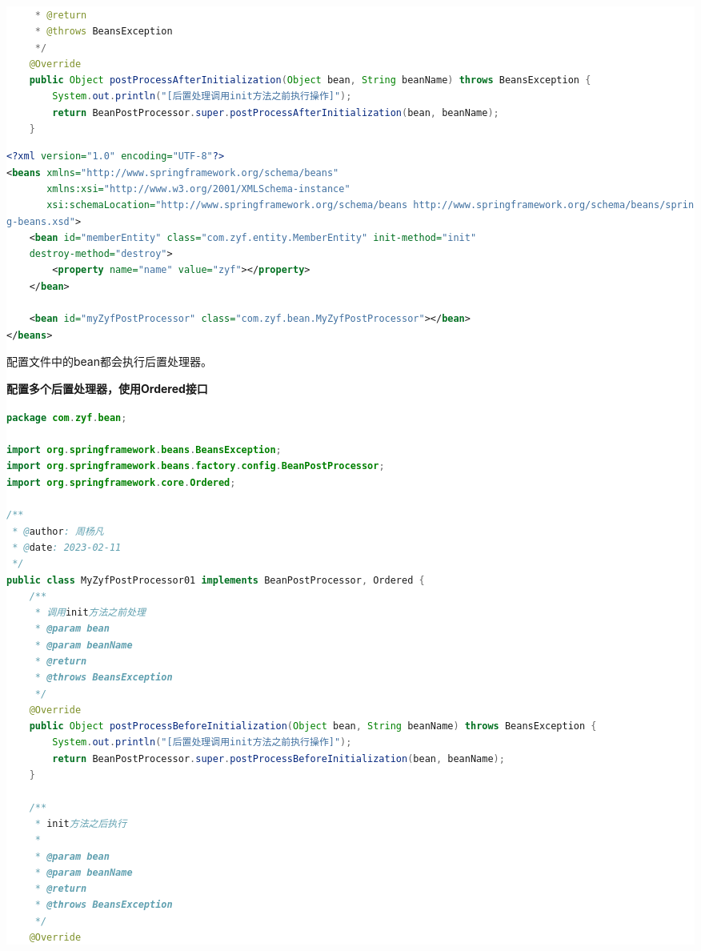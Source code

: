 ```java
     * @return
     * @throws BeansException
     */
    @Override
    public Object postProcessAfterInitialization(Object bean, String beanName) throws BeansException {
        System.out.println("[后置处理调用init方法之前执行操作]");
        return BeanPostProcessor.super.postProcessAfterInitialization(bean, beanName);
    }
```

```xml
<?xml version="1.0" encoding="UTF-8"?>
<beans xmlns="http://www.springframework.org/schema/beans"
       xmlns:xsi="http://www.w3.org/2001/XMLSchema-instance"
       xsi:schemaLocation="http://www.springframework.org/schema/beans http://www.springframework.org/schema/beans/spring-beans.xsd">
    <bean id="memberEntity" class="com.zyf.entity.MemberEntity" init-method="init"
    destroy-method="destroy">
        <property name="name" value="zyf"></property>
    </bean>

    <bean id="myZyfPostProcessor" class="com.zyf.bean.MyZyfPostProcessor"></bean>
</beans>
```

配置文件中的bean都会执行后置处理器。

**配置多个后置处理器，使用Ordered接口**

```java
package com.zyf.bean;

import org.springframework.beans.BeansException;
import org.springframework.beans.factory.config.BeanPostProcessor;
import org.springframework.core.Ordered;

/**
 * @author: 周杨凡
 * @date: 2023-02-11
 */
public class MyZyfPostProcessor01 implements BeanPostProcessor, Ordered {
    /**
     * 调用init方法之前处理
     * @param bean
     * @param beanName
     * @return
     * @throws BeansException
     */
    @Override
    public Object postProcessBeforeInitialization(Object bean, String beanName) throws BeansException {
        System.out.println("[后置处理调用init方法之前执行操作]");
        return BeanPostProcessor.super.postProcessBeforeInitialization(bean, beanName);
    }

    /**
     * init方法之后执行
     *
     * @param bean
     * @param beanName
     * @return
     * @throws BeansException
     */
    @Override
```